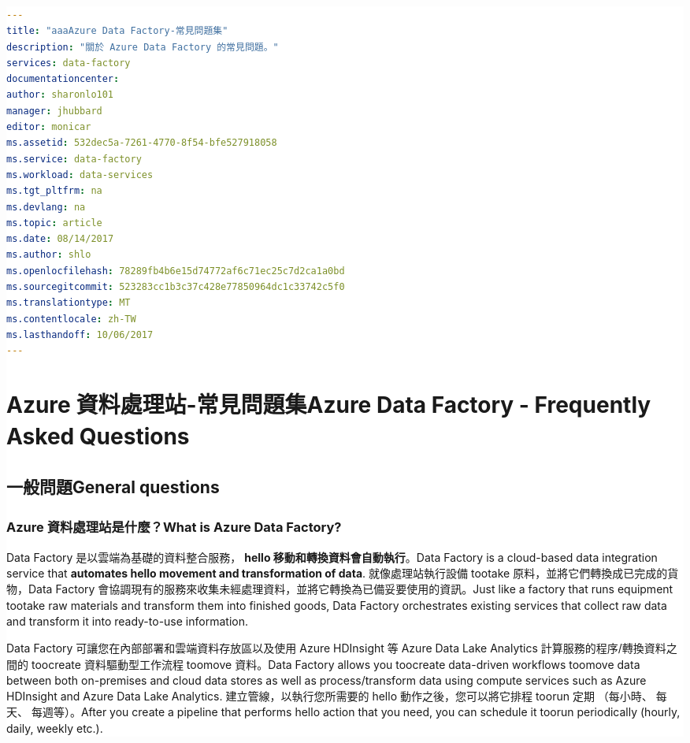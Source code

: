 ```yaml
---
title: "aaaAzure Data Factory-常見問題集"
description: "關於 Azure Data Factory 的常見問題。"
services: data-factory
documentationcenter: 
author: sharonlo101
manager: jhubbard
editor: monicar
ms.assetid: 532dec5a-7261-4770-8f54-bfe527918058
ms.service: data-factory
ms.workload: data-services
ms.tgt_pltfrm: na
ms.devlang: na
ms.topic: article
ms.date: 08/14/2017
ms.author: shlo
ms.openlocfilehash: 78289fb4b6e15d74772af6c71ec25c7d2ca1a0bd
ms.sourcegitcommit: 523283cc1b3c37c428e77850964dc1c33742c5f0
ms.translationtype: MT
ms.contentlocale: zh-TW
ms.lasthandoff: 10/06/2017
---
```

# <a name="azure-data-factory---frequently-asked-questions"></a><span data-ttu-id="3c2a3-103">Azure 資料處理站-常見問題集</span><span class="sxs-lookup"><span data-stu-id="3c2a3-103">Azure Data Factory - Frequently Asked Questions</span></span>
## <a name="general-questions"></a><span data-ttu-id="3c2a3-104">一般問題</span><span class="sxs-lookup"><span data-stu-id="3c2a3-104">General questions</span></span>
### <a name="what-is-azure-data-factory"></a><span data-ttu-id="3c2a3-105">Azure 資料處理站是什麼？</span><span class="sxs-lookup"><span data-stu-id="3c2a3-105">What is Azure Data Factory?</span></span>
<span data-ttu-id="3c2a3-106">Data Factory 是以雲端為基礎的資料整合服務， **hello 移動和轉換資料會自動執行**。</span><span class="sxs-lookup"><span data-stu-id="3c2a3-106">Data Factory is a cloud-based data integration service that **automates hello movement and transformation of data**.</span></span> <span data-ttu-id="3c2a3-107">就像處理站執行設備 tootake 原料，並將它們轉換成已完成的貨物，Data Factory 會協調現有的服務來收集未經處理資料，並將它轉換為已備妥要使用的資訊。</span><span class="sxs-lookup"><span data-stu-id="3c2a3-107">Just like a factory that runs equipment tootake raw materials and transform them into finished goods, Data Factory orchestrates existing services that collect raw data and transform it into ready-to-use information.</span></span>

<span data-ttu-id="3c2a3-108">Data Factory 可讓您在內部部署和雲端資料存放區以及使用 Azure HDInsight 等 Azure Data Lake Analytics 計算服務的程序/轉換資料之間的 toocreate 資料驅動型工作流程 toomove 資料。</span><span class="sxs-lookup"><span data-stu-id="3c2a3-108">Data Factory allows you toocreate data-driven workflows toomove data between both on-premises and cloud data stores as well as process/transform data using compute services such as Azure HDInsight and Azure Data Lake Analytics.</span></span> <span data-ttu-id="3c2a3-109">建立管線，以執行您所需要的 hello 動作之後，您可以將它排程 toorun 定期 （每小時、 每天、 每週等）。</span><span class="sxs-lookup"><span data-stu-id="3c2a3-109">After you create a pipeline that performs hello action that you need, you can schedule it toorun periodically (hourly, daily, weekly etc.).</span></span>   
